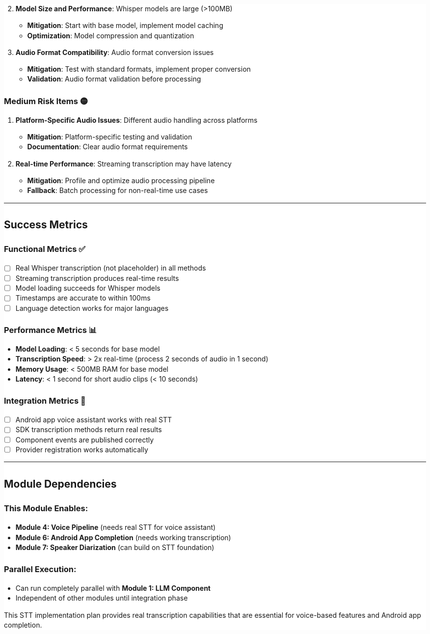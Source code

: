 2. **Model Size and Performance**: Whisper models are large (>100MB)
   - **Mitigation**: Start with base model, implement model caching
   - **Optimization**: Model compression and quantization

3. **Audio Format Compatibility**: Audio format conversion issues
   - **Mitigation**: Test with standard formats, implement proper conversion
   - **Validation**: Audio format validation before processing

### Medium Risk Items 🟡
1. **Platform-Specific Audio Issues**: Different audio handling across platforms
   - **Mitigation**: Platform-specific testing and validation
   - **Documentation**: Clear audio format requirements

2. **Real-time Performance**: Streaming transcription may have latency
   - **Mitigation**: Profile and optimize audio processing pipeline
   - **Fallback**: Batch processing for non-real-time use cases

---

## Success Metrics

### Functional Metrics ✅
- [ ] Real Whisper transcription (not placeholder) in all methods
- [ ] Streaming transcription produces real-time results
- [ ] Model loading succeeds for Whisper models
- [ ] Timestamps are accurate to within 100ms
- [ ] Language detection works for major languages

### Performance Metrics 📊
- **Model Loading**: < 5 seconds for base model
- **Transcription Speed**: > 2x real-time (process 2 seconds of audio in 1 second)
- **Memory Usage**: < 500MB RAM for base model
- **Latency**: < 1 second for short audio clips (< 10 seconds)

### Integration Metrics 🔗
- [ ] Android app voice assistant works with real STT
- [ ] SDK transcription methods return real results
- [ ] Component events are published correctly
- [ ] Provider registration works automatically

---

## Module Dependencies

### This Module Enables:
- **Module 4: Voice Pipeline** (needs real STT for voice assistant)
- **Module 6: Android App Completion** (needs working transcription)
- **Module 7: Speaker Diarization** (can build on STT foundation)

### Parallel Execution:
- Can run completely parallel with **Module 1: LLM Component**
- Independent of other modules until integration phase

This STT implementation plan provides real transcription capabilities that are essential for voice-based features and Android app completion.